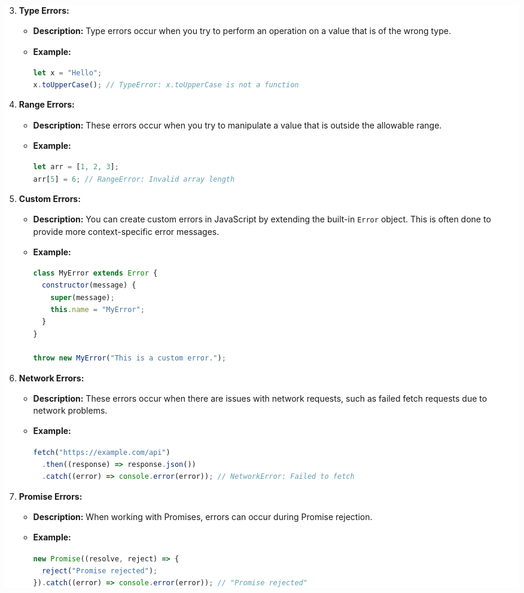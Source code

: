 3. **Type Errors:**

    - **Description:** Type errors occur when you try to perform an operation on a value that is of the wrong type.
    - **Example:**

      ```javascript
      let x = "Hello";
      x.toUpperCase(); // TypeError: x.toUpperCase is not a function
      ```

4. **Range Errors:**

    - **Description:** These errors occur when you try to manipulate a value that is outside the allowable range.
    - **Example:**

      ```javascript
      let arr = [1, 2, 3];
      arr[5] = 6; // RangeError: Invalid array length
      ```

5. **Custom Errors:**

    - **Description:** You can create custom errors in JavaScript by extending the built-in `Error` object. This is often done to provide more context-specific error messages.
    - **Example:**

      ```javascript
      class MyError extends Error {
        constructor(message) {
          super(message);
          this.name = "MyError";
        }
      }
 
      throw new MyError("This is a custom error.");
      ```

6. **Network Errors:**

    - **Description:** These errors occur when there are issues with network requests, such as failed fetch requests due to network problems.
    - **Example:**

      ```javascript
      fetch("https://example.com/api")
        .then((response) => response.json())
        .catch((error) => console.error(error)); // NetworkError: Failed to fetch
      ```

7. **Promise Errors:**

    - **Description:** When working with Promises, errors can occur during Promise rejection.
    - **Example:**

      ```javascript
      new Promise((resolve, reject) => {
        reject("Promise rejected");
      }).catch((error) => console.error(error)); // "Promise rejected"
      ```
